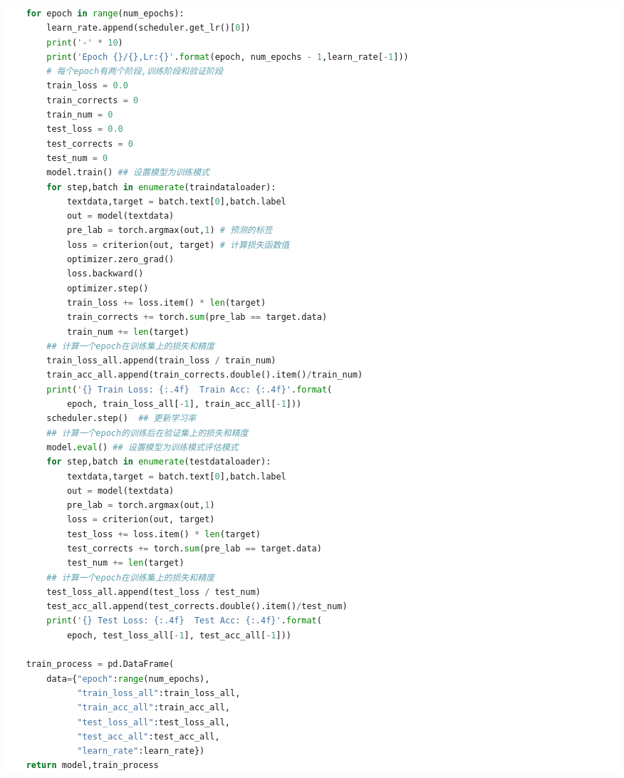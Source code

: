 ```python
    for epoch in range(num_epochs):
        learn_rate.append(scheduler.get_lr()[0])
        print('-' * 10)
        print('Epoch {}/{},Lr:{}'.format(epoch, num_epochs - 1,learn_rate[-1]))
        # 每个epoch有两个阶段,训练阶段和验证阶段
        train_loss = 0.0
        train_corrects = 0
        train_num = 0
        test_loss = 0.0
        test_corrects = 0
        test_num = 0
        model.train() ## 设置模型为训练模式
        for step,batch in enumerate(traindataloader):
            textdata,target = batch.text[0],batch.label
            out = model(textdata)
            pre_lab = torch.argmax(out,1) # 预测的标签
            loss = criterion(out, target) # 计算损失函数值
            optimizer.zero_grad()        
            loss.backward()       
            optimizer.step()  
            train_loss += loss.item() * len(target)
            train_corrects += torch.sum(pre_lab == target.data)
            train_num += len(target)
        ## 计算一个epoch在训练集上的损失和精度
        train_loss_all.append(train_loss / train_num)
        train_acc_all.append(train_corrects.double().item()/train_num)
        print('{} Train Loss: {:.4f}  Train Acc: {:.4f}'.format(
            epoch, train_loss_all[-1], train_acc_all[-1]))
        scheduler.step()  ## 更新学习率
        ## 计算一个epoch的训练后在验证集上的损失和精度
        model.eval() ## 设置模型为训练模式评估模式 
        for step,batch in enumerate(testdataloader):
            textdata,target = batch.text[0],batch.label
            out = model(textdata)
            pre_lab = torch.argmax(out,1)
            loss = criterion(out, target)   
            test_loss += loss.item() * len(target)
            test_corrects += torch.sum(pre_lab == target.data)
            test_num += len(target)
        ## 计算一个epoch在训练集上的损失和精度
        test_loss_all.append(test_loss / test_num)
        test_acc_all.append(test_corrects.double().item()/test_num)
        print('{} Test Loss: {:.4f}  Test Acc: {:.4f}'.format(
            epoch, test_loss_all[-1], test_acc_all[-1]))
        
    train_process = pd.DataFrame(
        data={"epoch":range(num_epochs),
              "train_loss_all":train_loss_all,
              "train_acc_all":train_acc_all,
              "test_loss_all":test_loss_all,
              "test_acc_all":test_acc_all,
              "learn_rate":learn_rate})  
    return model,train_process
```
